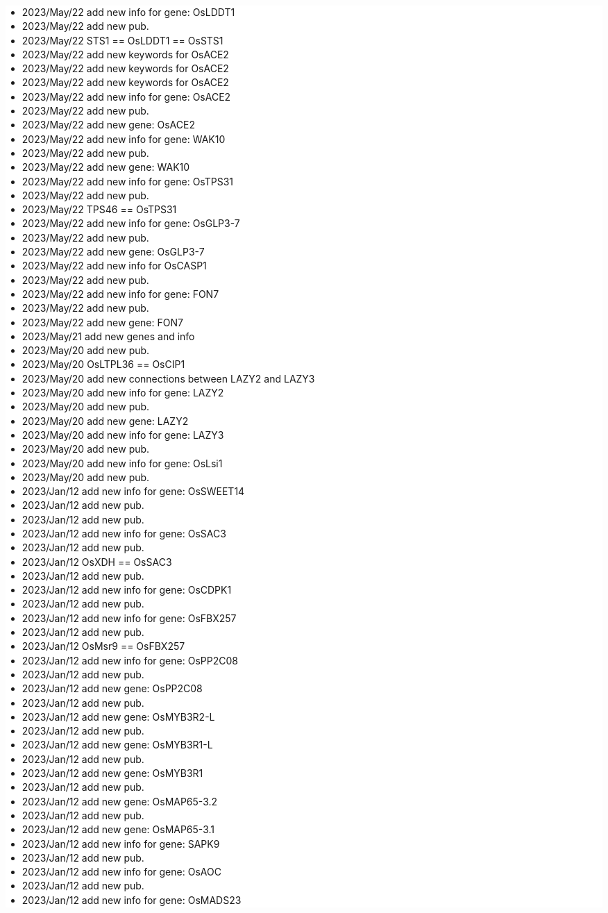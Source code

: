 * 2023/May/22 add new info for gene: OsLDDT1
* 2023/May/22 add new pub.
* 2023/May/22 STS1 == OsLDDT1 == OsSTS1
* 2023/May/22 add new keywords for OsACE2
* 2023/May/22 add new keywords for OsACE2
* 2023/May/22 add new keywords for OsACE2
* 2023/May/22 add new info for gene: OsACE2
* 2023/May/22 add new pub.
* 2023/May/22 add new gene: OsACE2
* 2023/May/22 add new info for gene: WAK10
* 2023/May/22 add new pub.
* 2023/May/22 add new gene: WAK10
* 2023/May/22 add new info for gene: OsTPS31
* 2023/May/22 add new pub.
* 2023/May/22 TPS46 == OsTPS31
* 2023/May/22 add new info for gene: OsGLP3-7
* 2023/May/22 add new pub.
* 2023/May/22 add new gene: OsGLP3-7
* 2023/May/22 add new info for OsCASP1
* 2023/May/22 add new pub.
* 2023/May/22 add new info for gene: FON7
* 2023/May/22 add new pub.
* 2023/May/22 add new gene: FON7
* 2023/May/21 add new genes and info
* 2023/May/20 add new pub.
* 2023/May/20 OsLTPL36 == OsCIP1
* 2023/May/20 add new connections between LAZY2 and LAZY3
* 2023/May/20 add new info for gene: LAZY2
* 2023/May/20 add new pub.
* 2023/May/20 add new gene: LAZY2
* 2023/May/20 add new info for gene: LAZY3
* 2023/May/20 add new pub.
* 2023/May/20 add new info for gene: OsLsi1
* 2023/May/20 add new pub.
* 2023/Jan/12 add new info for gene: OsSWEET14
* 2023/Jan/12 add new pub.
* 2023/Jan/12 add new pub.
* 2023/Jan/12 add new info for gene: OsSAC3
* 2023/Jan/12 add new pub.
* 2023/Jan/12 OsXDH == OsSAC3
* 2023/Jan/12 add new pub.
* 2023/Jan/12 add new info for gene: OsCDPK1
* 2023/Jan/12 add new pub.
* 2023/Jan/12 add new info for gene: OsFBX257
* 2023/Jan/12 add new pub.
* 2023/Jan/12 OsMsr9 == OsFBX257
* 2023/Jan/12 add new info for gene: OsPP2C08
* 2023/Jan/12 add new pub.
* 2023/Jan/12 add new gene: OsPP2C08
* 2023/Jan/12 add new pub.
* 2023/Jan/12 add new gene: OsMYB3R2-L
* 2023/Jan/12 add new pub.
* 2023/Jan/12 add new gene: OsMYB3R1-L
* 2023/Jan/12 add new pub.
* 2023/Jan/12 add new gene: OsMYB3R1
* 2023/Jan/12 add new pub.
* 2023/Jan/12 add new gene: OsMAP65-3.2
* 2023/Jan/12 add new pub.
* 2023/Jan/12 add new gene: OsMAP65-3.1
* 2023/Jan/12 add new info for gene: SAPK9
* 2023/Jan/12 add new pub.
* 2023/Jan/12 add new info for gene: OsAOC
* 2023/Jan/12 add new pub.
* 2023/Jan/12 add new info for gene: OsMADS23